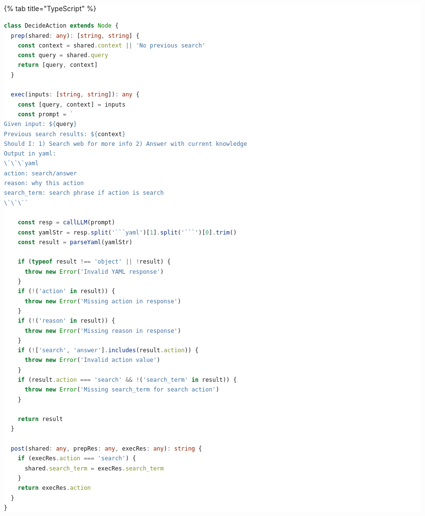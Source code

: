 {% tab title="TypeScript" %}

````typescript
class DecideAction extends Node {
  prep(shared: any): [string, string] {
    const context = shared.context || 'No previous search'
    const query = shared.query
    return [query, context]
  }

  exec(inputs: [string, string]): any {
    const [query, context] = inputs
    const prompt = `
Given input: ${query}
Previous search results: ${context}
Should I: 1) Search web for more info 2) Answer with current knowledge
Output in yaml:
\`\`\`yaml
action: search/answer
reason: why this action  
search_term: search phrase if action is search
\`\`\``

    const resp = callLLM(prompt)
    const yamlStr = resp.split('```yaml')[1].split('```')[0].trim()
    const result = parseYaml(yamlStr)

    if (typeof result !== 'object' || !result) {
      throw new Error('Invalid YAML response')
    }
    if (!('action' in result)) {
      throw new Error('Missing action in response')
    }
    if (!('reason' in result)) {
      throw new Error('Missing reason in response')
    }
    if (!['search', 'answer'].includes(result.action)) {
      throw new Error('Invalid action value')
    }
    if (result.action === 'search' && !('search_term' in result)) {
      throw new Error('Missing search_term for search action')
    }

    return result
  }

  post(shared: any, prepRes: any, execRes: any): string {
    if (execRes.action === 'search') {
      shared.search_term = execRes.search_term
    }
    return execRes.action
  }
}
````
